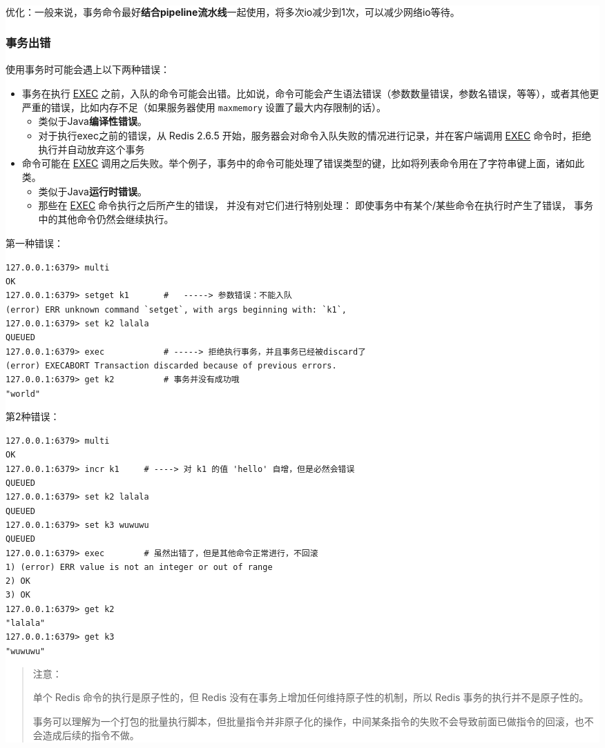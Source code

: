 优化：一般来说，事务命令最好**结合pipeline流水线**一起使用，将多次io减少到1次，可以减少网络io等待。

### 事务出错

使用事务时可能会遇上以下两种错误：

- 事务在执行 [EXEC](http://www.redis.cn/commands/exec.html) 之前，入队的命令可能会出错。比如说，命令可能会产生语法错误（参数数量错误，参数名错误，等等），或者其他更严重的错误，比如内存不足（如果服务器使用 `maxmemory` 设置了最大内存限制的话）。
  - 类似于Java**编译性错误**。
  - 对于执行exec之前的错误，从 Redis 2.6.5 开始，服务器会对命令入队失败的情况进行记录，并在客户端调用 [EXEC](http://www.redis.cn/commands/exec.html) 命令时，拒绝执行并自动放弃这个事务
- 命令可能在 [EXEC](http://www.redis.cn/commands/exec.html) 调用之后失败。举个例子，事务中的命令可能处理了错误类型的键，比如将列表命令用在了字符串键上面，诸如此类。
  - 类似于Java**运行时错误**。
  - 那些在 [EXEC](http://www.redis.cn/commands/exec.html) 命令执行之后所产生的错误， 并没有对它们进行特别处理： 即使事务中有某个/某些命令在执行时产生了错误， 事务中的其他命令仍然会继续执行。

第一种错误：

```shell
127.0.0.1:6379> multi 
OK
127.0.0.1:6379> setget k1		#	-----> 参数错误：不能入队
(error) ERR unknown command `setget`, with args beginning with: `k1`, 
127.0.0.1:6379> set k2 lalala
QUEUED
127.0.0.1:6379> exec			# -----> 拒绝执行事务，并且事务已经被discard了
(error) EXECABORT Transaction discarded because of previous errors.
127.0.0.1:6379> get k2			# 事务并没有成功哦
"world"
```

第2种错误：

```shell
127.0.0.1:6379> multi
OK
127.0.0.1:6379> incr k1		# ----> 对 k1 的值 'hello' 自增，但是必然会错误
QUEUED
127.0.0.1:6379> set k2 lalala
QUEUED
127.0.0.1:6379> set k3 wuwuwu
QUEUED
127.0.0.1:6379> exec		# 虽然出错了，但是其他命令正常进行，不回滚
1) (error) ERR value is not an integer or out of range
2) OK
3) OK
127.0.0.1:6379> get k2
"lalala"
127.0.0.1:6379> get k3
"wuwuwu"
```

> 注意：
>
> 单个 Redis 命令的执行是原子性的，但 Redis 没有在事务上增加任何维持原子性的机制，所以 Redis 事务的执行并不是原子性的。
>
> 事务可以理解为一个打包的批量执行脚本，但批量指令并非原子化的操作，中间某条指令的失败不会导致前面已做指令的回滚，也不会造成后续的指令不做。
